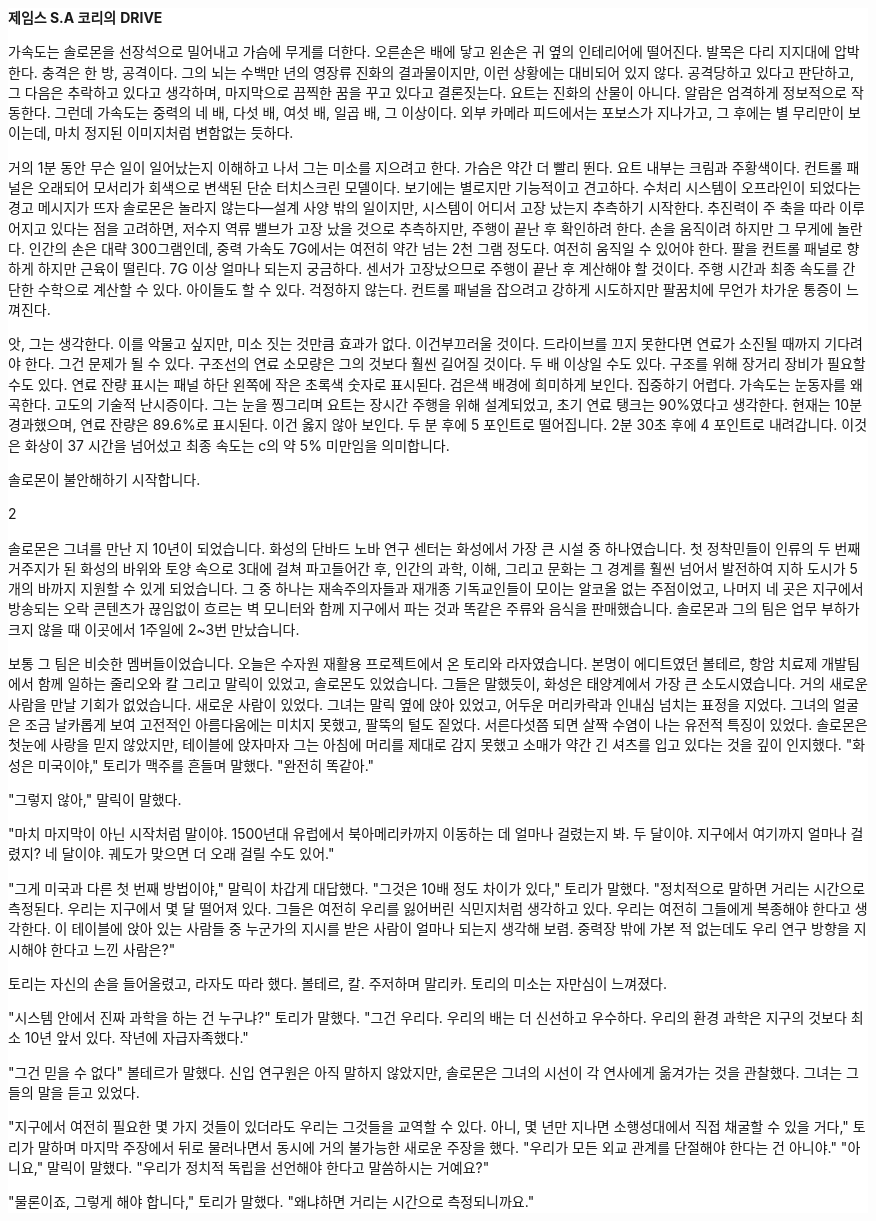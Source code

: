 **제임스 S.A 코리의** **DRIVE**

가속도는 솔로몬을 선장석으로 밀어내고 가슴에 무게를 더한다. 오른손은 배에 닿고 왼손은 귀 옆의 인테리어에 떨어진다. 발목은 다리 지지대에 압박한다. 충격은 한 방, 공격이다. 그의 뇌는 수백만 년의 영장류 진화의 결과물이지만, 이런 상황에는 대비되어 있지 않다. 공격당하고 있다고 판단하고, 그 다음은 추락하고 있다고 생각하며, 마지막으로 끔찍한 꿈을 꾸고 있다고 결론짓는다. 요트는 진화의 산물이 아니다. 알람은 엄격하게 정보적으로 작동한다. 그런데 가속도는 중력의 네 배, 다섯 배, 여섯 배, 일곱 배, 그 이상이다. 외부 카메라 피드에서는 포보스가 지나가고, 그 후에는 별 무리만이 보이는데, 마치 정지된 이미지처럼 변함없는 듯하다.

거의 1분 동안 무슨 일이 일어났는지 이해하고 나서 그는 미소를 지으려고 한다. 가슴은 약간 더 빨리 뛴다. 요트 내부는 크림과 주황색이다. 컨트롤 패널은 오래되어 모서리가 회색으로 변색된 단순 터치스크린 모델이다. 보기에는 별로지만 기능적이고 견고하다. 수처리 시스템이 오프라인이 되었다는 경고 메시지가 뜨자 솔로몬은 놀라지 않는다—설계 사양 밖의 일이지만, 시스템이 어디서 고장 났는지 추측하기 시작한다. 추진력이 주 축을 따라 이루어지고 있다는 점을 고려하면, 저수지 역류 밸브가 고장 났을 것으로 추측하지만, 주행이 끝난 후 확인하려 한다. 손을 움직이려 하지만 그 무게에 놀란다. 인간의 손은 대략 300그램인데, 중력 가속도 7G에서는 여전히 약간 넘는 2천 그램 정도다. 여전히 움직일 수 있어야 한다. 팔을 컨트롤 패널로 향하게 하지만 근육이 떨린다. 7G 이상 얼마나 되는지 궁금하다. 센서가 고장났으므로 주행이 끝난 후 계산해야 할 것이다. 주행 시간과 최종 속도를 간단한 수학으로 계산할 수 있다. 아이들도 할 수 있다. 걱정하지 않는다. 컨트롤 패널을 잡으려고 강하게 시도하지만 팔꿈치에 무언가 차가운 통증이 느껴진다.

앗, 그는 생각한다. 이를 악물고 싶지만, 미소 짓는 것만큼 효과가 없다. 이건부끄러울 것이다. 드라이브를 끄지 못한다면 연료가 소진될 때까지 기다려야 한다. 그건 문제가 될 수 있다. 구조선의 연료 소모량은 그의 것보다 훨씬 길어질 것이다. 두 배 이상일 수도 있다. 구조를 위해 장거리 장비가 필요할 수도 있다. 연료 잔량 표시는 패널 하단 왼쪽에 작은 초록색 숫자로 표시된다. 검은색 배경에 희미하게 보인다. 집중하기 어렵다. 가속도는 눈동자를 왜곡한다. 고도의 기술적 난시증이다. 그는 눈을 찡그리며 요트는 장시간 주행을 위해 설계되었고, 초기 연료 탱크는 90%였다고 생각한다. 현재는 10분 경과했으며, 연료 잔량은 89.6%로 표시된다. 이건 옳지 않아 보인다.
두 분 후에 5 포인트로 떨어집니다. 2분 30초 후에 4 포인트로 내려갑니다. 이것은 화상이 37 시간을 넘어섰고 최종 속도는 c의 약 5% 미만임을 의미합니다.

솔로몬이 불안해하기 시작합니다.

2

솔로몬은 그녀를 만난 지 10년이 되었습니다. 화성의 단바드 노바 연구 센터는 화성에서 가장 큰 시설 중 하나였습니다. 첫 정착민들이 인류의 두 번째 거주지가 된 화성의 바위와 토양 속으로 3대에 걸쳐 파고들어간 후, 인간의 과학, 이해, 그리고 문화는 그 경계를 훨씬 넘어서 발전하여 지하 도시가 5개의 바까지 지원할 수 있게 되었습니다. 그 중 하나는 재속주의자들과 재개종 기독교인들이 모이는 알코올 없는 주점이었고, 나머지 네 곳은 지구에서 방송되는 오락 콘텐츠가 끊임없이 흐르는 벽 모니터와 함께 지구에서 파는 것과 똑같은 주류와 음식을 판매했습니다. 솔로몬과 그의 팀은 업무 부하가 크지 않을 때 이곳에서 1주일에 2~3번 만났습니다.

보통 그 팀은 비슷한 멤버들이었습니다. 오늘은 수자원 재활용 프로젝트에서 온 토리와 라자였습니다. 본명이 에디트였던 볼테르, 항암 치료제 개발팀에서 함께 일하는 줄리오와 칼 그리고 말릭이 있었고, 솔로몬도 있었습니다. 그들은 말했듯이, 화성은 태양계에서 가장 큰 소도시였습니다. 거의 새로운 사람을 만날 기회가 없었습니다.
새로운 사람이 있었다. 그녀는 말릭 옆에 앉아 있었고, 어두운 머리카락과 인내심 넘치는 표정을 지었다. 그녀의 얼굴은 조금 날카롭게 보여 고전적인 아름다움에는 미치지 못했고, 팔뚝의 털도 짙었다. 서른다섯쯤 되면 살짝 수염이 나는 유전적 특징이 있었다. 솔로몬은 첫눈에 사랑을 믿지 않았지만, 테이블에 앉자마자 그는 아침에 머리를 제대로 감지 못했고 소매가 약간 긴 셔츠를 입고 있다는 것을 깊이 인지했다. "화성은 미국이야," 토리가 맥주를 흔들며 말했다. "완전히 똑같아."

"그렇지 않아," 말릭이 말했다.

"마치 마지막이 아닌 시작처럼 말이야. 1500년대 유럽에서 북아메리카까지 이동하는 데 얼마나 걸렸는지 봐. 두 달이야. 지구에서 여기까지 얼마나 걸렸지? 네 달이야. 궤도가 맞으면 더 오래 걸릴 수도 있어."

"그게 미국과 다른 첫 번째 방법이야," 말릭이 차갑게 대답했다.
"그것은 10배 정도 차이가 있다," 토리가 말했다. "정치적으로 말하면 거리는 시간으로 측정된다. 우리는 지구에서 몇 달 떨어져 있다. 그들은 여전히 우리를 잃어버린 식민지처럼 생각하고 있다. 우리는 여전히 그들에게 복종해야 한다고 생각한다. 이 테이블에 앉아 있는 사람들 중 누군가의 지시를 받은 사람이 얼마나 되는지 생각해 보렴. 중력장 밖에 가본 적 없는데도 우리 연구 방향을 지시해야 한다고 느낀 사람은?"

토리는 자신의 손을 들어올렸고, 라자도 따라 했다. 볼테르, 칼. 주저하며 말리카. 토리의 미소는 자만심이 느껴졌다.

"시스템 안에서 진짜 과학을 하는 건 누구냐?" 토리가 말했다. "그건 우리다. 우리의 배는 더 신선하고 우수하다. 우리의 환경 과학은 지구의 것보다 최소 10년 앞서 있다. 작년에 자급자족했다."

"그건 믿을 수 없다" 볼테르가 말했다. 신입 연구원은 아직 말하지 않았지만, 솔로몬은 그녀의 시선이 각 연사에게 옮겨가는 것을 관찰했다. 그녀는 그들의 말을 듣고 있었다.

"지구에서 여전히 필요한 몇 가지 것들이 있더라도 우리는 그것들을 교역할 수 있다. 아니, 몇 년만 지나면 소행성대에서 직접 채굴할 수 있을 거다," 토리가 말하며 마지막 주장에서 뒤로 물러나면서 동시에 거의 불가능한 새로운 주장을 했다. "우리가 모든 외교 관계를 단절해야 한다는 건 아니야."
"아니요," 말릭이 말했다. "우리가 정치적 독립을 선언해야 한다고 말씀하시는 거예요?"

"물론이죠, 그렇게 해야 합니다," 토리가 말했다. "왜냐하면 거리는 시간으로 측정되니까요."
